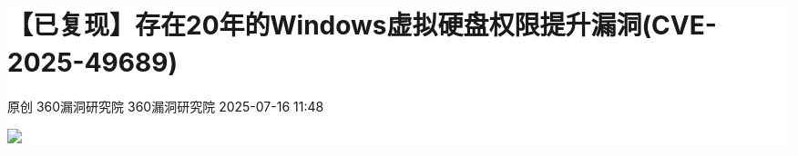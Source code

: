 #  【已复现】存在20年的Windows虚拟硬盘权限提升漏洞(CVE-2025-49689)  
原创 360漏洞研究院  360漏洞研究院   2025-07-16 11:48  
  
![](https://mmbiz.qpic.cn/mmbiz_gif/5nNKGRl7pFgbJxnOxcKdRicA5Vlgv8VdjNEa8tGFyzVgC6Q6dlYR7JSnqNf6hodTZqXAibl0ZqFHlNgZKH8hT2jQ/640?wx_fmt=gif&from=appmsg "")  
  
  